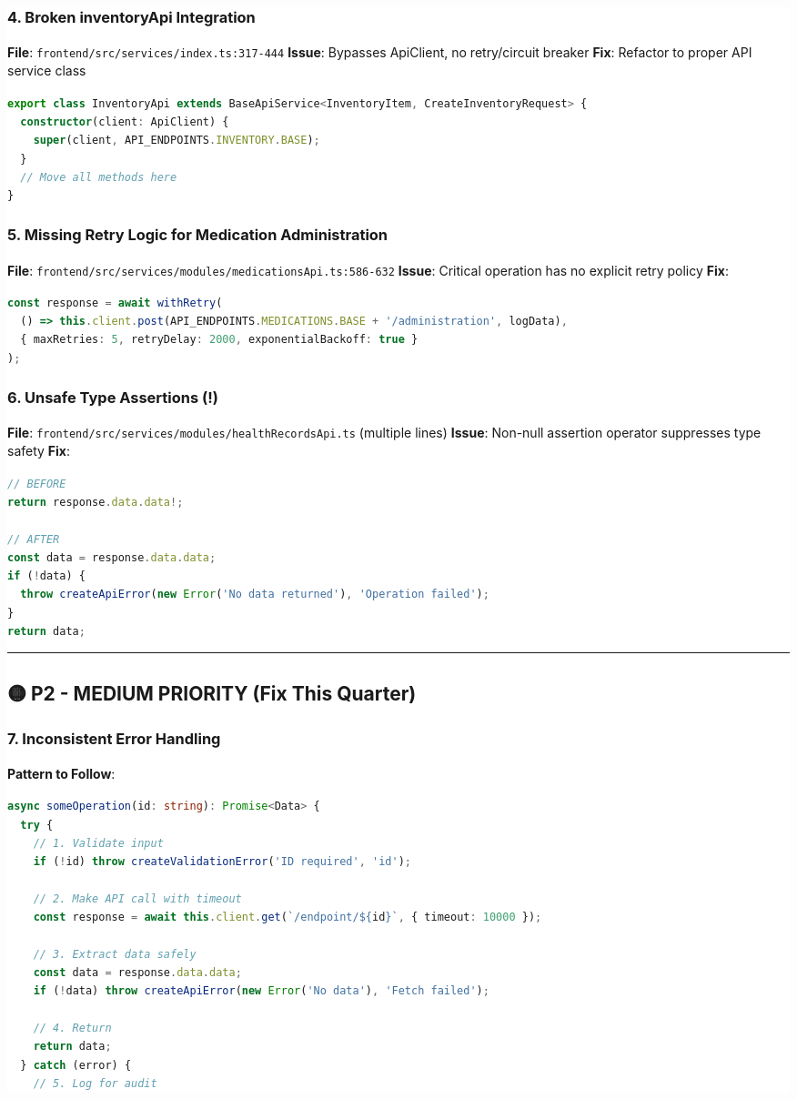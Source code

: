 ### 4. Broken inventoryApi Integration
**File**: `frontend/src/services/index.ts:317-444`
**Issue**: Bypasses ApiClient, no retry/circuit breaker
**Fix**: Refactor to proper API service class
```typescript
export class InventoryApi extends BaseApiService<InventoryItem, CreateInventoryRequest> {
  constructor(client: ApiClient) {
    super(client, API_ENDPOINTS.INVENTORY.BASE);
  }
  // Move all methods here
}
```

### 5. Missing Retry Logic for Medication Administration
**File**: `frontend/src/services/modules/medicationsApi.ts:586-632`
**Issue**: Critical operation has no explicit retry policy
**Fix**:
```typescript
const response = await withRetry(
  () => this.client.post(API_ENDPOINTS.MEDICATIONS.BASE + '/administration', logData),
  { maxRetries: 5, retryDelay: 2000, exponentialBackoff: true }
);
```

### 6. Unsafe Type Assertions (!)
**File**: `frontend/src/services/modules/healthRecordsApi.ts` (multiple lines)
**Issue**: Non-null assertion operator suppresses type safety
**Fix**:
```typescript
// BEFORE
return response.data.data!;

// AFTER
const data = response.data.data;
if (!data) {
  throw createApiError(new Error('No data returned'), 'Operation failed');
}
return data;
```

---

## 🟡 P2 - MEDIUM PRIORITY (Fix This Quarter)

### 7. Inconsistent Error Handling
**Pattern to Follow**:
```typescript
async someOperation(id: string): Promise<Data> {
  try {
    // 1. Validate input
    if (!id) throw createValidationError('ID required', 'id');

    // 2. Make API call with timeout
    const response = await this.client.get(`/endpoint/${id}`, { timeout: 10000 });

    // 3. Extract data safely
    const data = response.data.data;
    if (!data) throw createApiError(new Error('No data'), 'Fetch failed');

    // 4. Return
    return data;
  } catch (error) {
    // 5. Log for audit
```